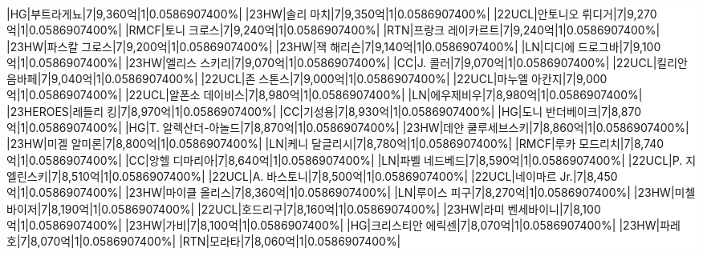|HG|부트라게뇨|7|9,360억|1|0.0586907400%|
|23HW|솔리 마치|7|9,350억|1|0.0586907400%|
|22UCL|안토니오 뤼디거|7|9,270억|1|0.0586907400%|
|RMCF|토니 크로스|7|9,240억|1|0.0586907400%|
|RTN|프랑크 레이카르트|7|9,240억|1|0.0586907400%|
|23HW|파스칼 그로스|7|9,200억|1|0.0586907400%|
|23HW|잭 해리슨|7|9,140억|1|0.0586907400%|
|LN|디디에 드로그바|7|9,100억|1|0.0586907400%|
|23HW|엘리스 스키리|7|9,070억|1|0.0586907400%|
|CC|J. 콜러|7|9,070억|1|0.0586907400%|
|22UCL|킬리안 음바페|7|9,040억|1|0.0586907400%|
|22UCL|존 스톤스|7|9,000억|1|0.0586907400%|
|22UCL|마누엘 아칸지|7|9,000억|1|0.0586907400%|
|22UCL|알폰소 데이비스|7|8,980억|1|0.0586907400%|
|LN|에우제비우|7|8,980억|1|0.0586907400%|
|23HEROES|레들리 킹|7|8,970억|1|0.0586907400%|
|CC|기성용|7|8,930억|1|0.0586907400%|
|HG|도니 반더베이크|7|8,870억|1|0.0586907400%|
|HG|T. 알렉산더-아놀드|7|8,870억|1|0.0586907400%|
|23HW|데얀 쿨루세브스키|7|8,860억|1|0.0586907400%|
|23HW|미겔 알미론|7|8,800억|1|0.0586907400%|
|LN|케니 달글리시|7|8,780억|1|0.0586907400%|
|RMCF|루카 모드리치|7|8,740억|1|0.0586907400%|
|CC|앙헬 디마리아|7|8,640억|1|0.0586907400%|
|LN|파벨 네드베드|7|8,590억|1|0.0586907400%|
|22UCL|P. 지엘린스키|7|8,510억|1|0.0586907400%|
|22UCL|A. 바스토니|7|8,500억|1|0.0586907400%|
|22UCL|네이마르 Jr.|7|8,450억|1|0.0586907400%|
|23HW|마이클 올리스|7|8,360억|1|0.0586907400%|
|LN|루이스 피구|7|8,270억|1|0.0586907400%|
|23HW|미첼 바이저|7|8,190억|1|0.0586907400%|
|22UCL|호드리구|7|8,160억|1|0.0586907400%|
|23HW|라미 벤세바이니|7|8,100억|1|0.0586907400%|
|23HW|가비|7|8,100억|1|0.0586907400%|
|HG|크리스티안 에릭센|7|8,070억|1|0.0586907400%|
|23HW|파레호|7|8,070억|1|0.0586907400%|
|RTN|모라타|7|8,060억|1|0.0586907400%|